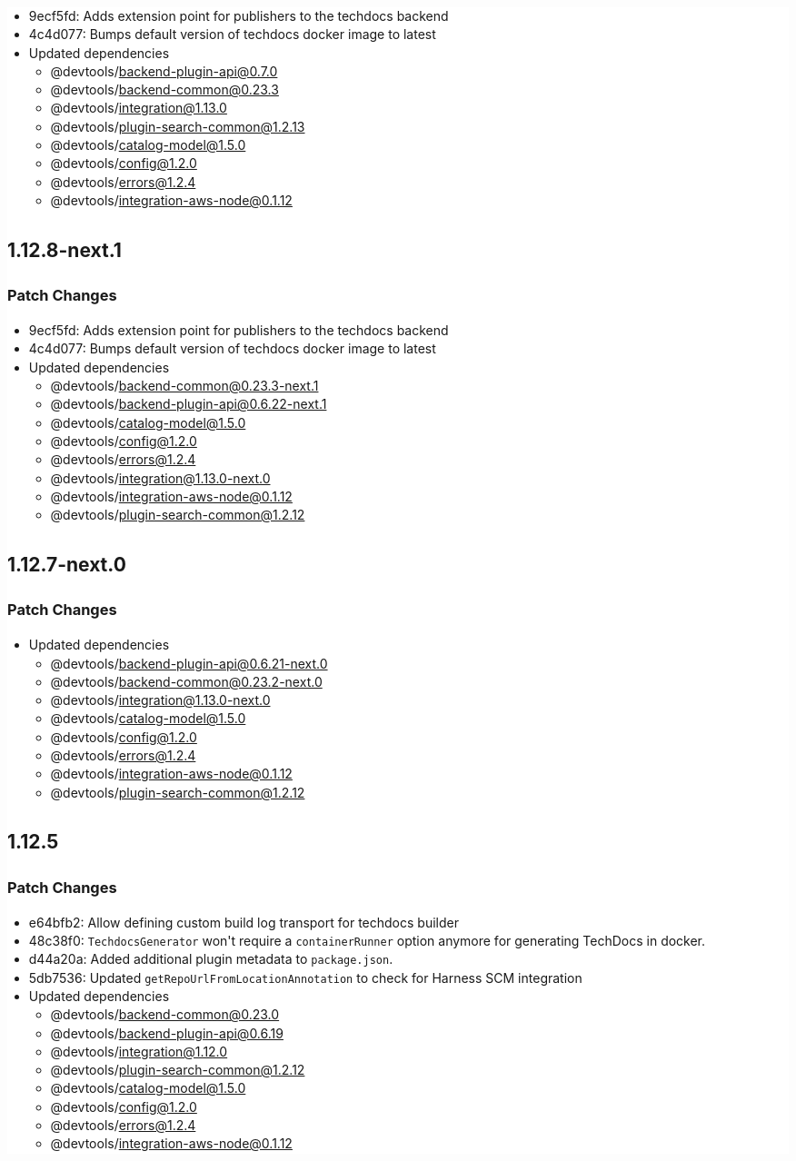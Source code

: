 - 9ecf5fd: Adds extension point for publishers to the techdocs backend
- 4c4d077: Bumps default version of techdocs docker image to latest
- Updated dependencies
  - @devtools/backend-plugin-api@0.7.0
  - @devtools/backend-common@0.23.3
  - @devtools/integration@1.13.0
  - @devtools/plugin-search-common@1.2.13
  - @devtools/catalog-model@1.5.0
  - @devtools/config@1.2.0
  - @devtools/errors@1.2.4
  - @devtools/integration-aws-node@0.1.12

## 1.12.8-next.1

### Patch Changes

- 9ecf5fd: Adds extension point for publishers to the techdocs backend
- 4c4d077: Bumps default version of techdocs docker image to latest
- Updated dependencies
  - @devtools/backend-common@0.23.3-next.1
  - @devtools/backend-plugin-api@0.6.22-next.1
  - @devtools/catalog-model@1.5.0
  - @devtools/config@1.2.0
  - @devtools/errors@1.2.4
  - @devtools/integration@1.13.0-next.0
  - @devtools/integration-aws-node@0.1.12
  - @devtools/plugin-search-common@1.2.12

## 1.12.7-next.0

### Patch Changes

- Updated dependencies
  - @devtools/backend-plugin-api@0.6.21-next.0
  - @devtools/backend-common@0.23.2-next.0
  - @devtools/integration@1.13.0-next.0
  - @devtools/catalog-model@1.5.0
  - @devtools/config@1.2.0
  - @devtools/errors@1.2.4
  - @devtools/integration-aws-node@0.1.12
  - @devtools/plugin-search-common@1.2.12

## 1.12.5

### Patch Changes

- e64bfb2: Allow defining custom build log transport for techdocs builder
- 48c38f0: `TechdocsGenerator` won't require a `containerRunner` option anymore for generating TechDocs in docker.
- d44a20a: Added additional plugin metadata to `package.json`.
- 5db7536: Updated `getRepoUrlFromLocationAnnotation` to check for Harness SCM integration
- Updated dependencies
  - @devtools/backend-common@0.23.0
  - @devtools/backend-plugin-api@0.6.19
  - @devtools/integration@1.12.0
  - @devtools/plugin-search-common@1.2.12
  - @devtools/catalog-model@1.5.0
  - @devtools/config@1.2.0
  - @devtools/errors@1.2.4
  - @devtools/integration-aws-node@0.1.12
